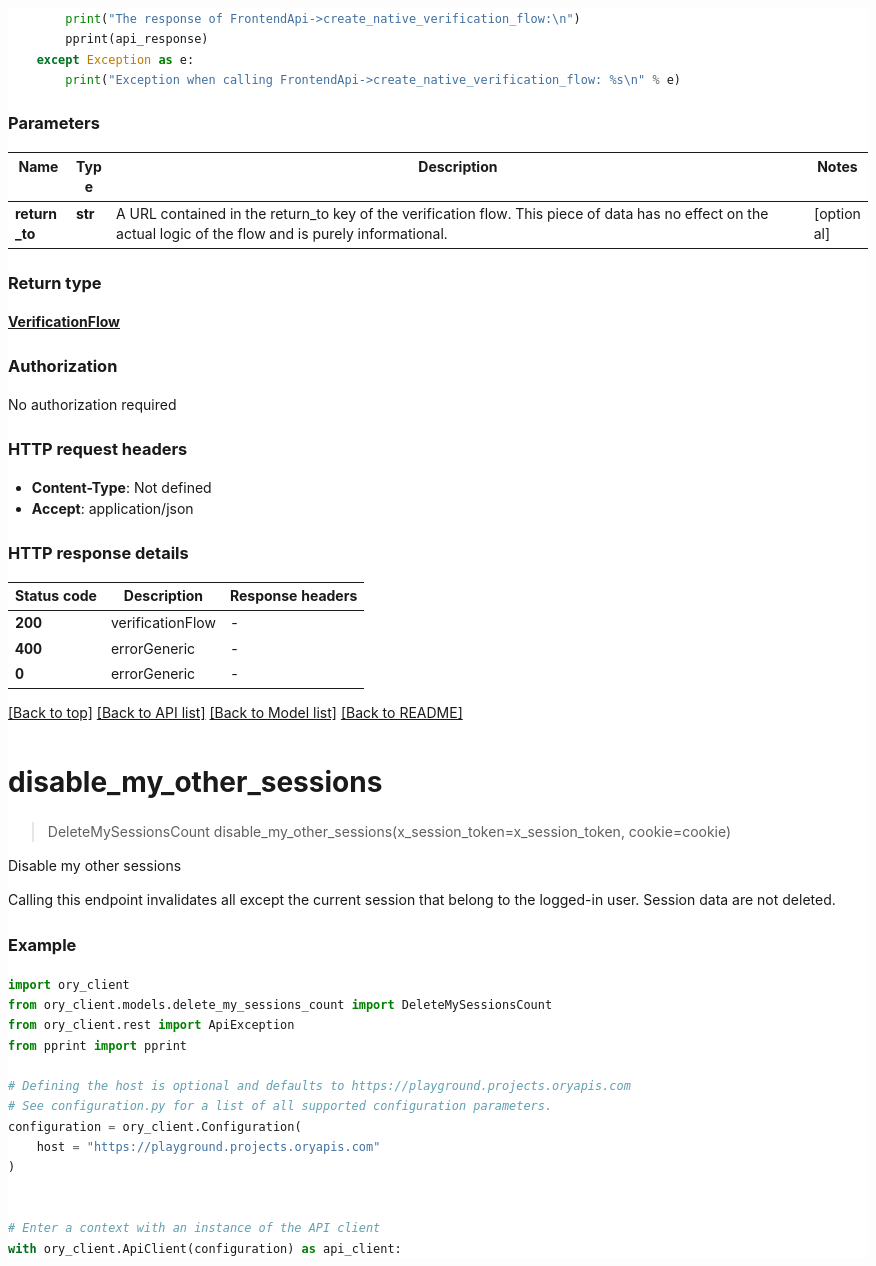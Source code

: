 ```python
        print("The response of FrontendApi->create_native_verification_flow:\n")
        pprint(api_response)
    except Exception as e:
        print("Exception when calling FrontendApi->create_native_verification_flow: %s\n" % e)
```



### Parameters


Name | Type | Description  | Notes
------------- | ------------- | ------------- | -------------
 **return_to** | **str**| A URL contained in the return_to key of the verification flow. This piece of data has no effect on the actual logic of the flow and is purely informational. | [optional] 

### Return type

[**VerificationFlow**](VerificationFlow.md)

### Authorization

No authorization required

### HTTP request headers

 - **Content-Type**: Not defined
 - **Accept**: application/json

### HTTP response details

| Status code | Description | Response headers |
|-------------|-------------|------------------|
**200** | verificationFlow |  -  |
**400** | errorGeneric |  -  |
**0** | errorGeneric |  -  |

[[Back to top]](#) [[Back to API list]](../README.md#documentation-for-api-endpoints) [[Back to Model list]](../README.md#documentation-for-models) [[Back to README]](../README.md)

# **disable_my_other_sessions**
> DeleteMySessionsCount disable_my_other_sessions(x_session_token=x_session_token, cookie=cookie)

Disable my other sessions

Calling this endpoint invalidates all except the current session that belong to the logged-in user. Session data are not deleted.

### Example


```python
import ory_client
from ory_client.models.delete_my_sessions_count import DeleteMySessionsCount
from ory_client.rest import ApiException
from pprint import pprint

# Defining the host is optional and defaults to https://playground.projects.oryapis.com
# See configuration.py for a list of all supported configuration parameters.
configuration = ory_client.Configuration(
    host = "https://playground.projects.oryapis.com"
)


# Enter a context with an instance of the API client
with ory_client.ApiClient(configuration) as api_client:
```